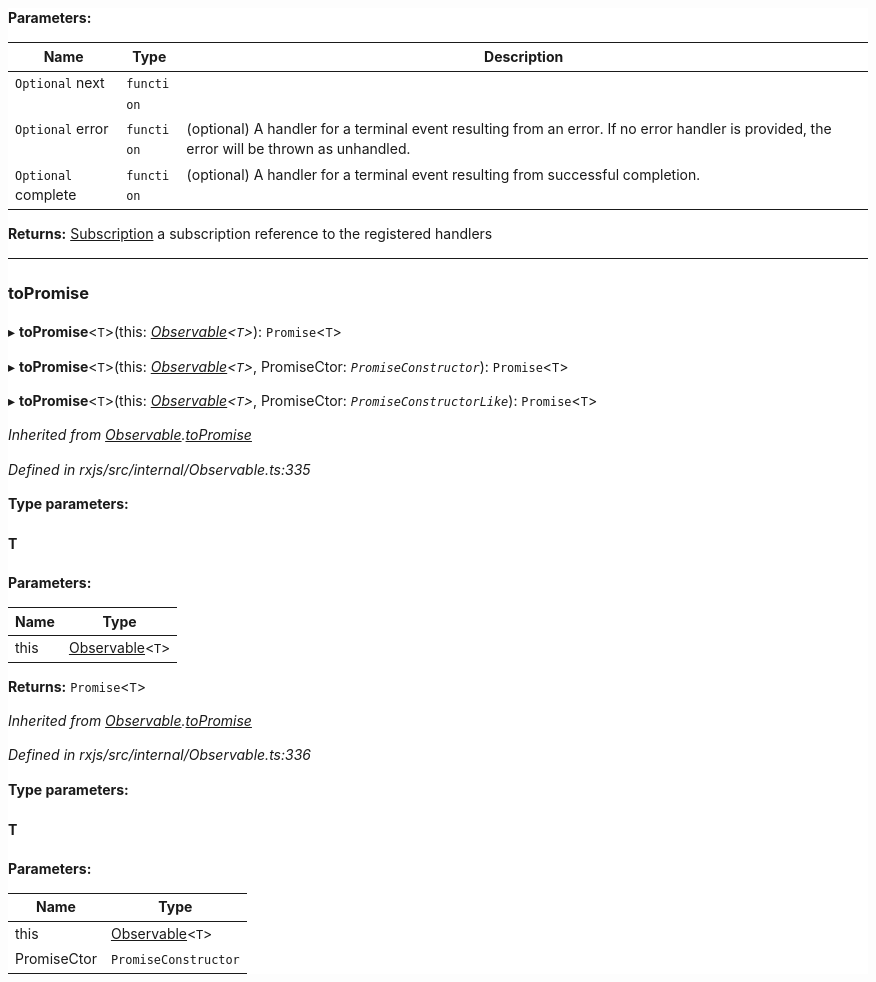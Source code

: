 **Parameters:**

| Name | Type | Description |
| ------ | ------ | ------ |
| `Optional` next | `function` |
| `Optional` error | `function` |  (optional) A handler for a terminal event resulting from an error. If no error handler is provided, the error will be thrown as unhandled. |
| `Optional` complete | `function` |  (optional) A handler for a terminal event resulting from successful completion. |

**Returns:** [Subscription](_rxjs_src_internal_subscription_.subscription.md)
a subscription reference to the registered handlers

___
<a id="topromise"></a>

###  toPromise

▸ **toPromise**<`T`>(this: *[Observable](_rxjs_src_internal_observable_.observable.md)<`T`>*): `Promise`<`T`>

▸ **toPromise**<`T`>(this: *[Observable](_rxjs_src_internal_observable_.observable.md)<`T`>*, PromiseCtor: *`PromiseConstructor`*): `Promise`<`T`>

▸ **toPromise**<`T`>(this: *[Observable](_rxjs_src_internal_observable_.observable.md)<`T`>*, PromiseCtor: *`PromiseConstructorLike`*): `Promise`<`T`>

*Inherited from [Observable](_rxjs_src_internal_observable_.observable.md).[toPromise](_rxjs_src_internal_observable_.observable.md#topromise)*

*Defined in rxjs/src/internal/Observable.ts:335*

**Type parameters:**

#### T 
**Parameters:**

| Name | Type |
| ------ | ------ |
| this | [Observable](_rxjs_src_internal_observable_.observable.md)<`T`> |

**Returns:** `Promise`<`T`>

*Inherited from [Observable](_rxjs_src_internal_observable_.observable.md).[toPromise](_rxjs_src_internal_observable_.observable.md#topromise)*

*Defined in rxjs/src/internal/Observable.ts:336*

**Type parameters:**

#### T 
**Parameters:**

| Name | Type |
| ------ | ------ |
| this | [Observable](_rxjs_src_internal_observable_.observable.md)<`T`> |
| PromiseCtor | `PromiseConstructor` |
